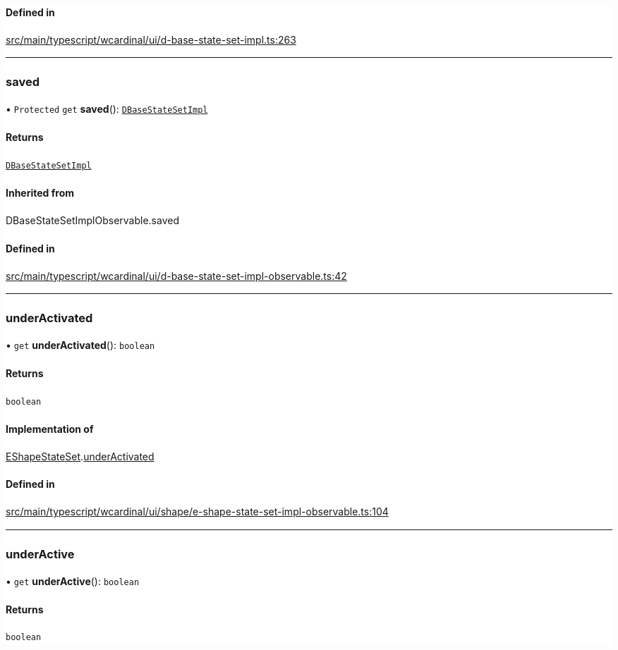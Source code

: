 #### Defined in

[src/main/typescript/wcardinal/ui/d-base-state-set-impl.ts:263](https://github.com/winter-cardinal/winter-cardinal-ui/blob/v0.155.0/src/main/typescript/wcardinal/ui/d-base-state-set-impl.ts#L263)

___

### saved

• `Protected` `get` **saved**(): [`DBaseStateSetImpl`](DBaseStateSetImpl.md)

#### Returns

[`DBaseStateSetImpl`](DBaseStateSetImpl.md)

#### Inherited from

DBaseStateSetImplObservable.saved

#### Defined in

[src/main/typescript/wcardinal/ui/d-base-state-set-impl-observable.ts:42](https://github.com/winter-cardinal/winter-cardinal-ui/blob/v0.155.0/src/main/typescript/wcardinal/ui/d-base-state-set-impl-observable.ts#L42)

___

### underActivated

• `get` **underActivated**(): `boolean`

#### Returns

`boolean`

#### Implementation of

[EShapeStateSet](../interfaces/EShapeStateSet.md).[underActivated](../interfaces/EShapeStateSet.md#underactivated)

#### Defined in

[src/main/typescript/wcardinal/ui/shape/e-shape-state-set-impl-observable.ts:104](https://github.com/winter-cardinal/winter-cardinal-ui/blob/v0.155.0/src/main/typescript/wcardinal/ui/shape/e-shape-state-set-impl-observable.ts#L104)

___

### underActive

• `get` **underActive**(): `boolean`

#### Returns

`boolean`
